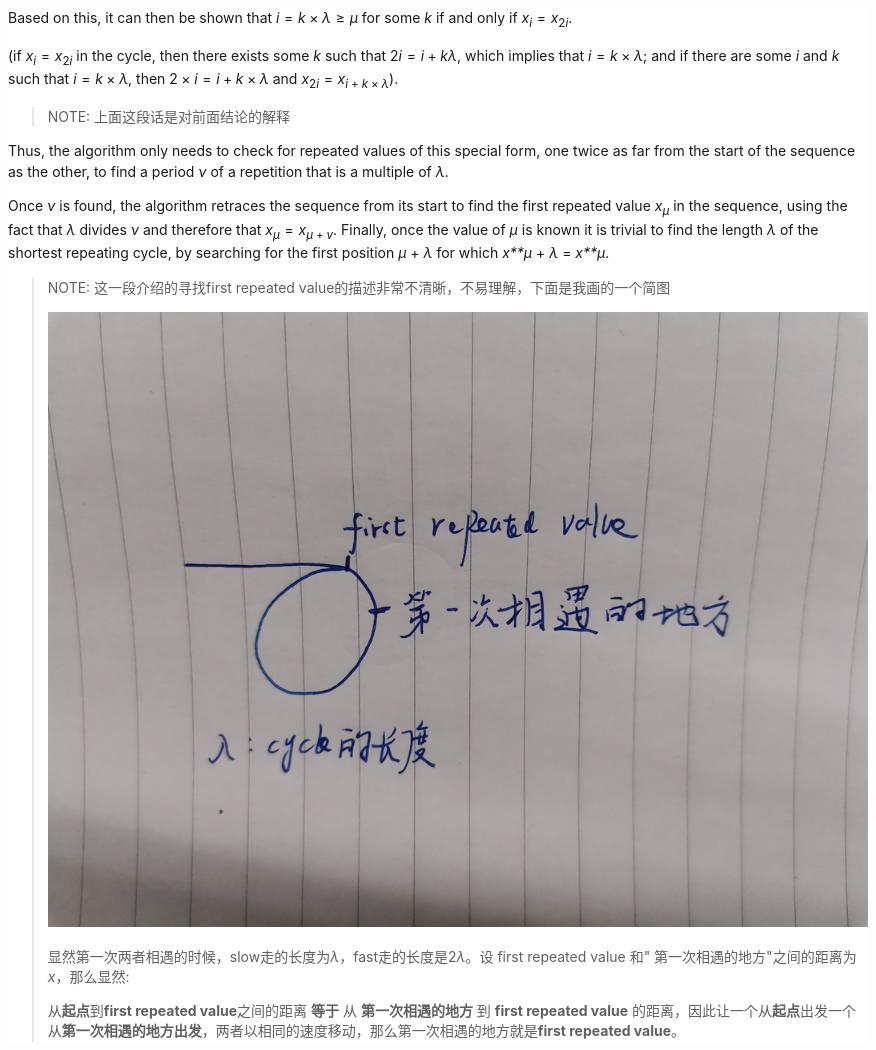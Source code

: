 Based on this, it can then be shown that $i = k \times \lambda ≥ \mu$ for some $k$ if and only if $x_i = x_{2i}$.

(if $x_{i} = x_{2i}$ in the cycle, then there exists some *k* such that $2i = i + kλ$, which implies that $i = k \times \lambda$; and if there are some $i$ and $k$ such that $i = k \times \lambda$, then $2 \times i = i + k \times \lambda$ and $x_{2i} = x_{i + k \times \lambda}$). 

> NOTE: 上面这段话是对前面结论的解释

Thus, the algorithm only needs to check for repeated values of this special form, one twice as far from the start of the sequence as the other, to find a period $ν$ of a repetition that is a multiple of $\lambda$. 

Once $ν$ is found, the algorithm retraces the sequence from its start to find the first repeated value $x_{\mu}$ in the sequence, using the fact that $\lambda$ divides *ν* and therefore that $x_{\mu} = x_{\mu + v}$. Finally, once the value of *μ* is known it is trivial to find the length *λ* of the shortest repeating cycle, by searching for the first position *μ* + *λ* for which *x**μ* + *λ* = *x**μ*.

> NOTE: 这一段介绍的寻找first repeated value的描述非常不清晰，不易理解，下面是我画的一个简图
>
> ![](./first-repeated-value.jpg)
>
> 显然第一次两者相遇的时候，slow走的长度为$\lambda$，fast走的长度是$2\lambda$。设 first repeated value 和" 第一次相遇的地方"之间的距离为$x$，那么显然:
>
> 从**起点**到**first repeated value**之间的距离 **等于** 从 **第一次相遇的地方** 到 **first repeated value** 的距离，因此让一个从**起点**出发一个从**第一次相遇的地方出发**，两者以相同的速度移动，那么第一次相遇的地方就是**first repeated value**。
>
> 
